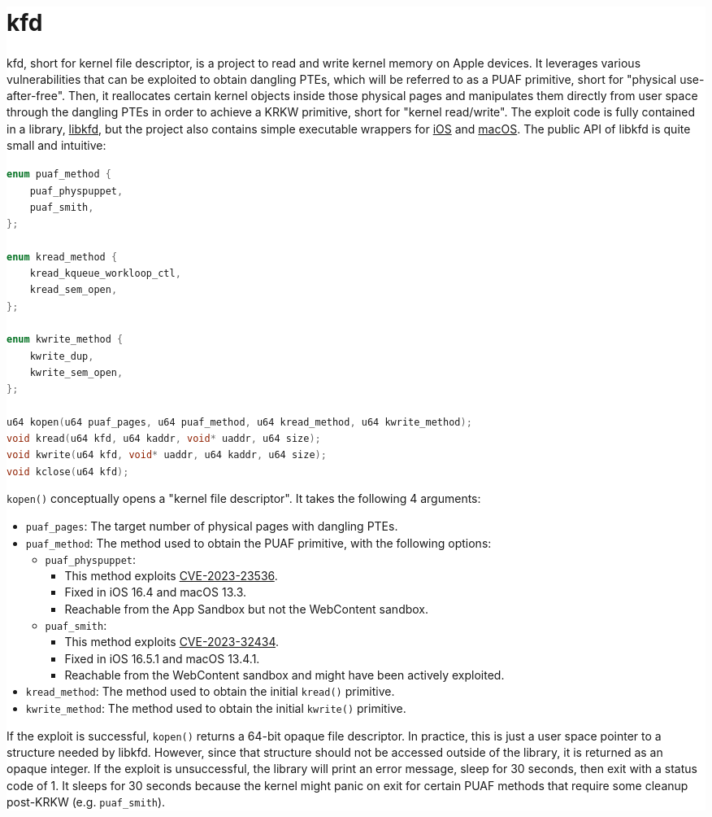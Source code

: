   

# kfd

kfd, short for kernel file descriptor, is a project to read and write kernel memory on Apple
devices. It leverages various vulnerabilities that can be exploited to obtain dangling PTEs, which
will be referred to as a PUAF primitive, short for "physical use-after-free". Then, it reallocates
certain kernel objects inside those physical pages and manipulates them directly from user space
through the dangling PTEs in order to achieve a KRKW primitive, short for "kernel read/write". The
exploit code is fully contained in a library, [libkfd](kfd/libkfd.h), but the project also contains
simple executable wrappers for [iOS](kfd/ContentView.swift) and [macOS](macos_kfd.c). The public API
of libkfd is quite small and intuitive:

```c
enum puaf_method {
    puaf_physpuppet,
    puaf_smith,
};

enum kread_method {
    kread_kqueue_workloop_ctl,
    kread_sem_open,
};

enum kwrite_method {
    kwrite_dup,
    kwrite_sem_open,
};

u64 kopen(u64 puaf_pages, u64 puaf_method, u64 kread_method, u64 kwrite_method);
void kread(u64 kfd, u64 kaddr, void* uaddr, u64 size);
void kwrite(u64 kfd, void* uaddr, u64 kaddr, u64 size);
void kclose(u64 kfd);
```

`kopen()` conceptually opens a "kernel file descriptor". It takes the following 4 arguments:

- `puaf_pages`: The target number of physical pages with dangling PTEs.
- `puaf_method`: The method used to obtain the PUAF primitive, with the following options:
    - `puaf_physpuppet`:
        - This method exploits [CVE-2023-23536][1].
        - Fixed in iOS 16.4 and macOS 13.3.
        - Reachable from the App Sandbox but not the WebContent sandbox.
    - `puaf_smith`:
        - This method exploits [CVE-2023-32434][2].
        - Fixed in iOS 16.5.1 and macOS 13.4.1.
        - Reachable from the WebContent sandbox and might have been actively exploited.
- `kread_method`: The method used to obtain the initial `kread()` primitive.
- `kwrite_method`: The method used to obtain the initial `kwrite()` primitive.

If the exploit is successful, `kopen()` returns a 64-bit opaque file descriptor. In practice, this
is just a user space pointer to a structure needed by libkfd. However, since that structure should
not be accessed outside of the library, it is returned as an opaque integer. If the exploit is
unsuccessful, the library will print an error message, sleep for 30 seconds, then exit with a status
code of 1. It sleeps for 30 seconds because the kernel might panic on exit for certain PUAF methods
that require some cleanup post-KRKW (e.g. `puaf_smith`).


[1]: https://support.apple.com/en-us/HT213676
[2]: https://support.apple.com/en-us/HT213814
